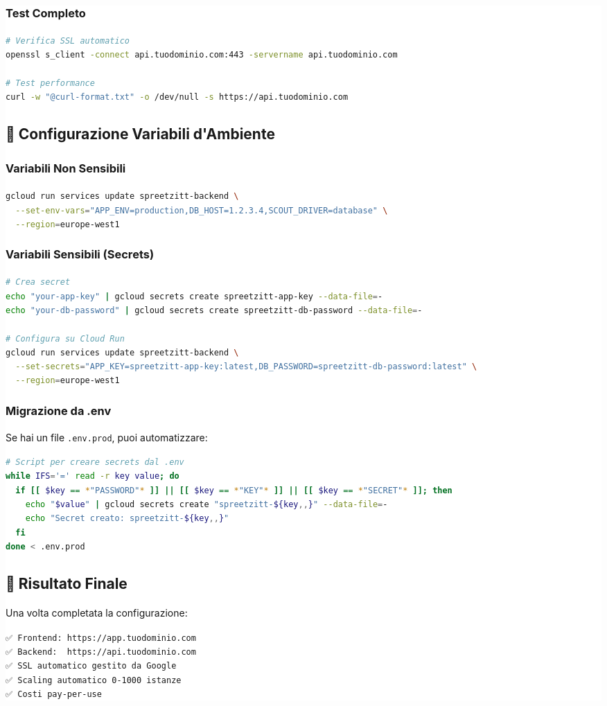 ### Test Completo

```bash
# Verifica SSL automatico
openssl s_client -connect api.tuodominio.com:443 -servername api.tuodominio.com

# Test performance
curl -w "@curl-format.txt" -o /dev/null -s https://api.tuodominio.com
```

## 🔐 Configurazione Variabili d'Ambiente

### Variabili Non Sensibili

```bash
gcloud run services update spreetzitt-backend \
  --set-env-vars="APP_ENV=production,DB_HOST=1.2.3.4,SCOUT_DRIVER=database" \
  --region=europe-west1
```

### Variabili Sensibili (Secrets)

```bash
# Crea secret
echo "your-app-key" | gcloud secrets create spreetzitt-app-key --data-file=-
echo "your-db-password" | gcloud secrets create spreetzitt-db-password --data-file=-

# Configura su Cloud Run
gcloud run services update spreetzitt-backend \
  --set-secrets="APP_KEY=spreetzitt-app-key:latest,DB_PASSWORD=spreetzitt-db-password:latest" \
  --region=europe-west1
```

### Migrazione da .env

Se hai un file `.env.prod`, puoi automatizzare:

```bash
# Script per creare secrets dal .env
while IFS='=' read -r key value; do
  if [[ $key == *"PASSWORD"* ]] || [[ $key == *"KEY"* ]] || [[ $key == *"SECRET"* ]]; then
    echo "$value" | gcloud secrets create "spreetzitt-${key,,}" --data-file=-
    echo "Secret creato: spreetzitt-${key,,}"
  fi
done < .env.prod
```

## 🎯 Risultato Finale

Una volta completata la configurazione:

```
✅ Frontend: https://app.tuodominio.com
✅ Backend:  https://api.tuodominio.com
✅ SSL automatico gestito da Google
✅ Scaling automatico 0-1000 istanze
✅ Costi pay-per-use
```
